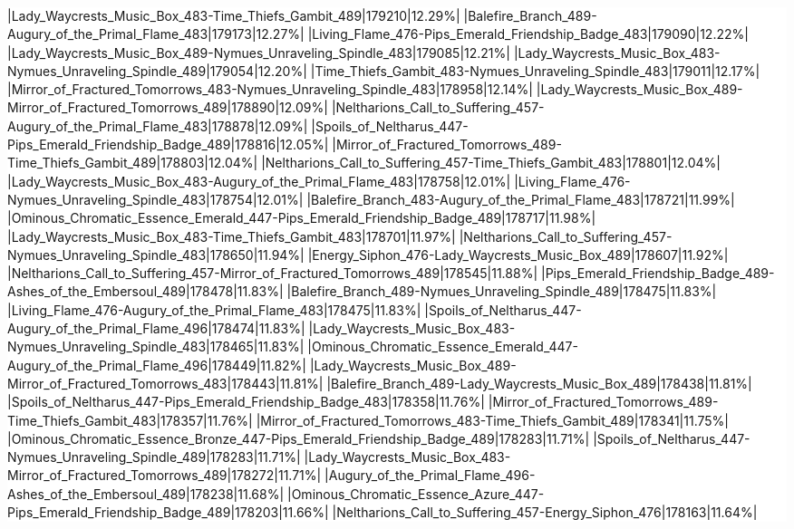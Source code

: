 |Lady_Waycrests_Music_Box_483-Time_Thiefs_Gambit_489|179210|12.29%|
|Balefire_Branch_489-Augury_of_the_Primal_Flame_483|179173|12.27%|
|Living_Flame_476-Pips_Emerald_Friendship_Badge_483|179090|12.22%|
|Lady_Waycrests_Music_Box_489-Nymues_Unraveling_Spindle_483|179085|12.21%|
|Lady_Waycrests_Music_Box_483-Nymues_Unraveling_Spindle_489|179054|12.20%|
|Time_Thiefs_Gambit_483-Nymues_Unraveling_Spindle_483|179011|12.17%|
|Mirror_of_Fractured_Tomorrows_483-Nymues_Unraveling_Spindle_483|178958|12.14%|
|Lady_Waycrests_Music_Box_489-Mirror_of_Fractured_Tomorrows_489|178890|12.09%|
|Neltharions_Call_to_Suffering_457-Augury_of_the_Primal_Flame_483|178878|12.09%|
|Spoils_of_Neltharus_447-Pips_Emerald_Friendship_Badge_489|178816|12.05%|
|Mirror_of_Fractured_Tomorrows_489-Time_Thiefs_Gambit_489|178803|12.04%|
|Neltharions_Call_to_Suffering_457-Time_Thiefs_Gambit_483|178801|12.04%|
|Lady_Waycrests_Music_Box_483-Augury_of_the_Primal_Flame_483|178758|12.01%|
|Living_Flame_476-Nymues_Unraveling_Spindle_483|178754|12.01%|
|Balefire_Branch_483-Augury_of_the_Primal_Flame_483|178721|11.99%|
|Ominous_Chromatic_Essence_Emerald_447-Pips_Emerald_Friendship_Badge_489|178717|11.98%|
|Lady_Waycrests_Music_Box_483-Time_Thiefs_Gambit_483|178701|11.97%|
|Neltharions_Call_to_Suffering_457-Nymues_Unraveling_Spindle_483|178650|11.94%|
|Energy_Siphon_476-Lady_Waycrests_Music_Box_489|178607|11.92%|
|Neltharions_Call_to_Suffering_457-Mirror_of_Fractured_Tomorrows_489|178545|11.88%|
|Pips_Emerald_Friendship_Badge_489-Ashes_of_the_Embersoul_489|178478|11.83%|
|Balefire_Branch_489-Nymues_Unraveling_Spindle_489|178475|11.83%|
|Living_Flame_476-Augury_of_the_Primal_Flame_483|178475|11.83%|
|Spoils_of_Neltharus_447-Augury_of_the_Primal_Flame_496|178474|11.83%|
|Lady_Waycrests_Music_Box_483-Nymues_Unraveling_Spindle_483|178465|11.83%|
|Ominous_Chromatic_Essence_Emerald_447-Augury_of_the_Primal_Flame_496|178449|11.82%|
|Lady_Waycrests_Music_Box_489-Mirror_of_Fractured_Tomorrows_483|178443|11.81%|
|Balefire_Branch_489-Lady_Waycrests_Music_Box_489|178438|11.81%|
|Spoils_of_Neltharus_447-Pips_Emerald_Friendship_Badge_483|178358|11.76%|
|Mirror_of_Fractured_Tomorrows_489-Time_Thiefs_Gambit_483|178357|11.76%|
|Mirror_of_Fractured_Tomorrows_483-Time_Thiefs_Gambit_489|178341|11.75%|
|Ominous_Chromatic_Essence_Bronze_447-Pips_Emerald_Friendship_Badge_489|178283|11.71%|
|Spoils_of_Neltharus_447-Nymues_Unraveling_Spindle_489|178283|11.71%|
|Lady_Waycrests_Music_Box_483-Mirror_of_Fractured_Tomorrows_489|178272|11.71%|
|Augury_of_the_Primal_Flame_496-Ashes_of_the_Embersoul_489|178238|11.68%|
|Ominous_Chromatic_Essence_Azure_447-Pips_Emerald_Friendship_Badge_489|178203|11.66%|
|Neltharions_Call_to_Suffering_457-Energy_Siphon_476|178163|11.64%|